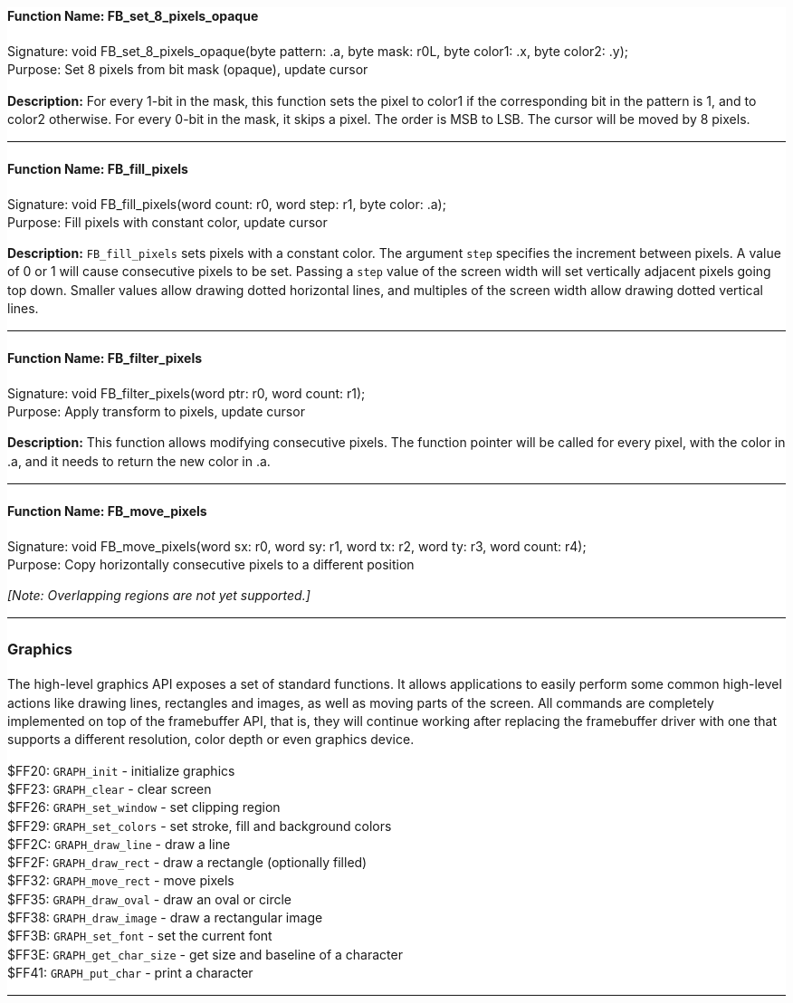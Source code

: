
#### Function Name: FB_set_8_pixels_opaque

Signature: void FB_set_8_pixels_opaque(byte pattern: .a, byte mask: r0L, byte color1: .x, byte color2: .y);  
Purpose: Set 8 pixels from bit mask (opaque), update cursor

**Description:** For every 1-bit in the mask, this function sets the pixel to color1 if the corresponding bit in the pattern is 1, and to color2 otherwise. For every 0-bit in the mask, it skips a pixel. The order is MSB to LSB. The cursor will be moved by 8 pixels.

---

#### Function Name: FB_fill_pixels

Signature: void FB_fill_pixels(word count: r0, word step: r1, byte color: .a);  
Purpose: Fill pixels with constant color, update cursor

**Description:** `FB_fill_pixels` sets pixels with a constant color. The argument `step` specifies the increment between pixels. A value of 0 or 1 will cause consecutive pixels to be set. Passing a `step` value of the screen width will set vertically adjacent pixels going top down. Smaller values allow drawing dotted horizontal lines, and multiples of the screen width allow drawing dotted vertical lines.

---

#### Function Name: FB_filter_pixels

Signature: void FB_filter_pixels(word ptr: r0, word count: r1);  
Purpose: Apply transform to pixels, update cursor

**Description:** This function allows modifying consecutive pixels. The function pointer will be called for every pixel, with the color in .a, and it needs to return the new color in .a.

---

#### Function Name: FB_move_pixels

Signature: void FB_move_pixels(word sx: r0, word sy: r1, word tx: r2, word ty: r3, word count: r4);  
Purpose: Copy horizontally consecutive pixels to a different position

*[Note: Overlapping regions are not yet supported.]*

---

### Graphics

The high-level graphics API exposes a set of standard functions. It allows applications to easily perform some common high-level actions like drawing lines, rectangles and images, as well as moving parts of the screen. All commands are completely implemented on top of the framebuffer API, that is, they will continue working after replacing the framebuffer driver with one that supports a different resolution, color depth or even graphics device.

$FF20: `GRAPH_init` - initialize graphics  
$FF23: `GRAPH_clear` - clear screen  
$FF26: `GRAPH_set_window` - set clipping region  
$FF29: `GRAPH_set_colors` - set stroke, fill and background colors  
$FF2C: `GRAPH_draw_line` - draw a line  
$FF2F: `GRAPH_draw_rect` - draw a rectangle (optionally filled)  
$FF32: `GRAPH_move_rect` - move pixels  
$FF35: `GRAPH_draw_oval` - draw an oval or circle  
$FF38: `GRAPH_draw_image` - draw a rectangular image  
$FF3B: `GRAPH_set_font` - set the current font  
$FF3E: `GRAPH_get_char_size` - get size and baseline of a character  
$FF41: `GRAPH_put_char` - print a character

---

[^1]: [https://github.com/emmanuel-marty/lzsa](https://github.com/emmanuel-marty/lzsa)